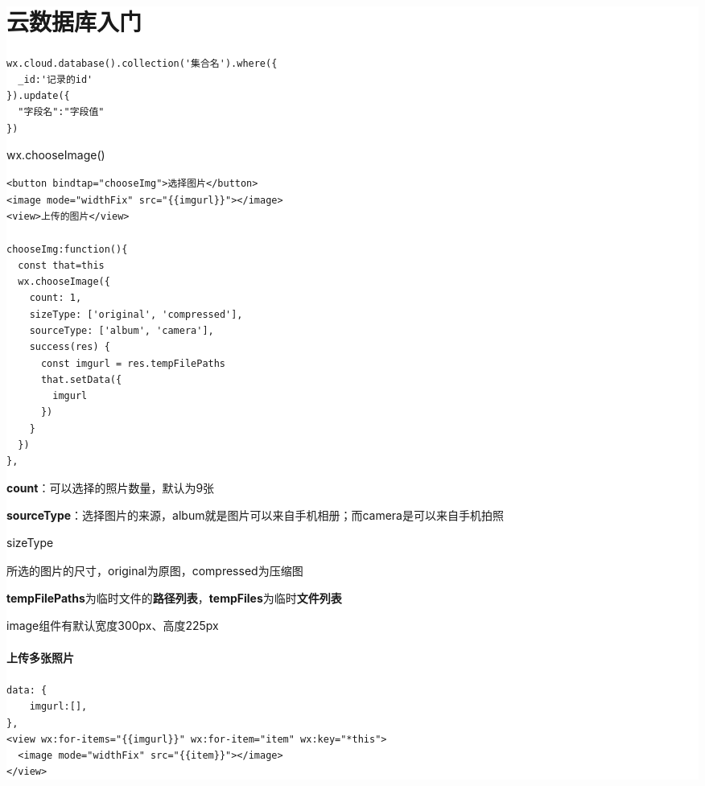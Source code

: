 # 云数据库入门

```
wx.cloud.database().collection('集合名').where({
  _id:'记录的id'
}).update({
  "字段名":"字段值"
})
```

wx.chooseImage()

```
<button bindtap="chooseImg">选择图片</button>
<image mode="widthFix" src="{{imgurl}}"></image>
<view>上传的图片</view>

chooseImg:function(){
  const that=this
  wx.chooseImage({
    count: 1,
    sizeType: ['original', 'compressed'],
    sourceType: ['album', 'camera'],
    success(res) {
      const imgurl = res.tempFilePaths
      that.setData({
        imgurl
      })
    }
  })
},
```

**count**：可以选择的照片数量，默认为9张

**sourceType**：选择图片的来源，album就是图片可以来自手机相册；而camera是可以来自手机拍照

sizeType

所选的图片的尺寸，original为原图，compressed为压缩图

**tempFilePaths**为临时文件的**路径列表**，**tempFiles**为临时**文件列表**

image组件有默认宽度300px、高度225px

#### 上传多张照片

```
data: {
    imgurl:[],
},
<view wx:for-items="{{imgurl}}" wx:for-item="item" wx:key="*this">
  <image mode="widthFix" src="{{item}}"></image>
</view>
```
